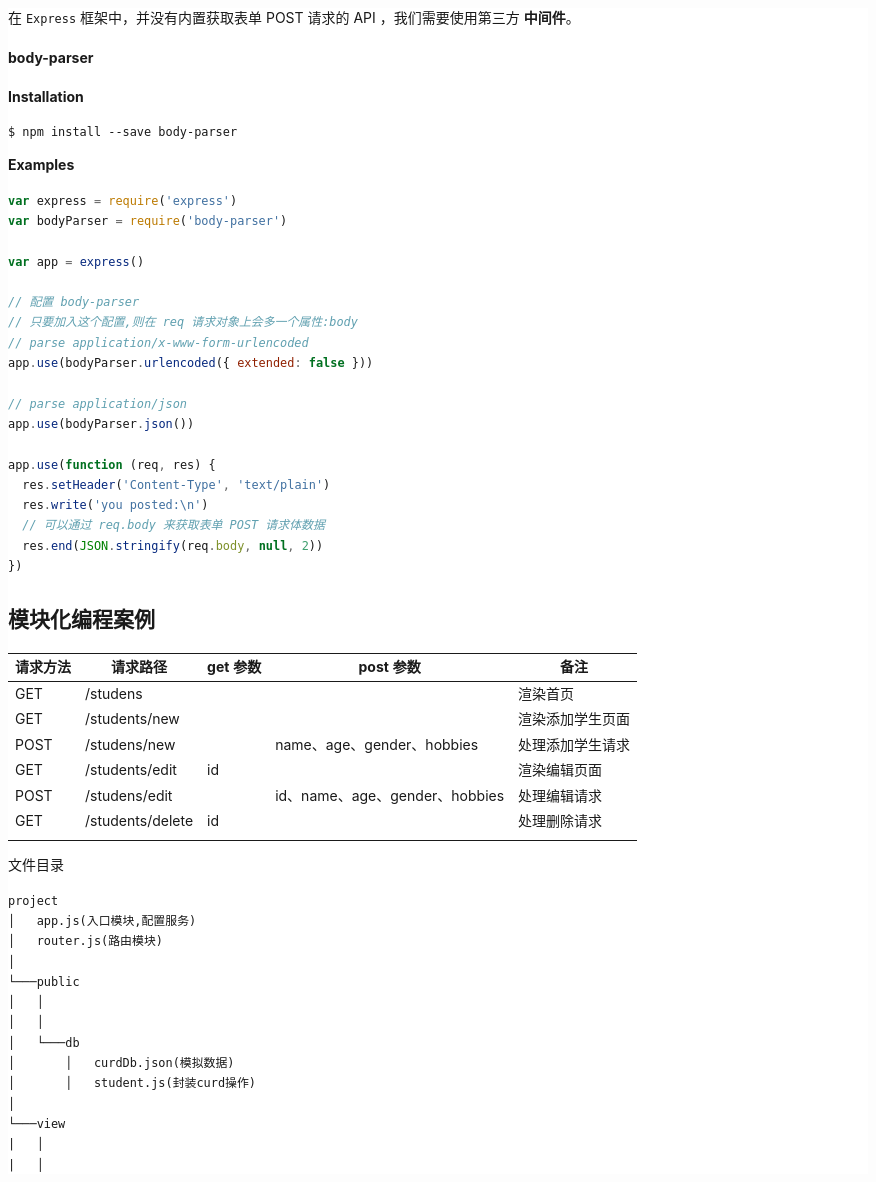 在 `Express` 框架中，并没有内置获取表单 POST 请求的 API ，我们需要使用第三方 **中间件**。

#### body-parser

**Installation**

```
$ npm install --save body-parser
```

**Examples**

```javascript
var express = require('express')
var bodyParser = require('body-parser')

var app = express()

// 配置 body-parser
// 只要加入这个配置,则在 req 请求对象上会多一个属性:body
// parse application/x-www-form-urlencoded
app.use(bodyParser.urlencoded({ extended: false }))

// parse application/json
app.use(bodyParser.json())

app.use(function (req, res) {
  res.setHeader('Content-Type', 'text/plain')
  res.write('you posted:\n')
  // 可以通过 req.body 来获取表单 POST 请求体数据
  res.end(JSON.stringify(req.body, null, 2))
})
```

## 模块化编程案例

| 请求方法 |     请求路径     | get 参数 |           post 参数            |       备注       |
|----------|------------------|----------|--------------------------------|------------------|
| GET      | /studens         |          |                                | 渲染首页         |
| GET      | /students/new    |          |                                | 渲染添加学生页面 |
| POST     | /studens/new     |          | name、age、gender、hobbies     | 处理添加学生请求 |
| GET      | /students/edit   | id       |                                | 渲染编辑页面     |
| POST     | /studens/edit    |          | id、name、age、gender、hobbies | 处理编辑请求     |
| GET      | /students/delete | id       |                                | 处理删除请求     |
|          |                  |          |                                |                  |

文件目录
```
project
│   app.js(入口模块,配置服务)
│   router.js(路由模块)
│
└───public
│   │  
│   │
│   └───db
│       │   curdDb.json(模拟数据)
│       │   student.js(封装curd操作)
│   
└───view
|   │   
|   │   
```
